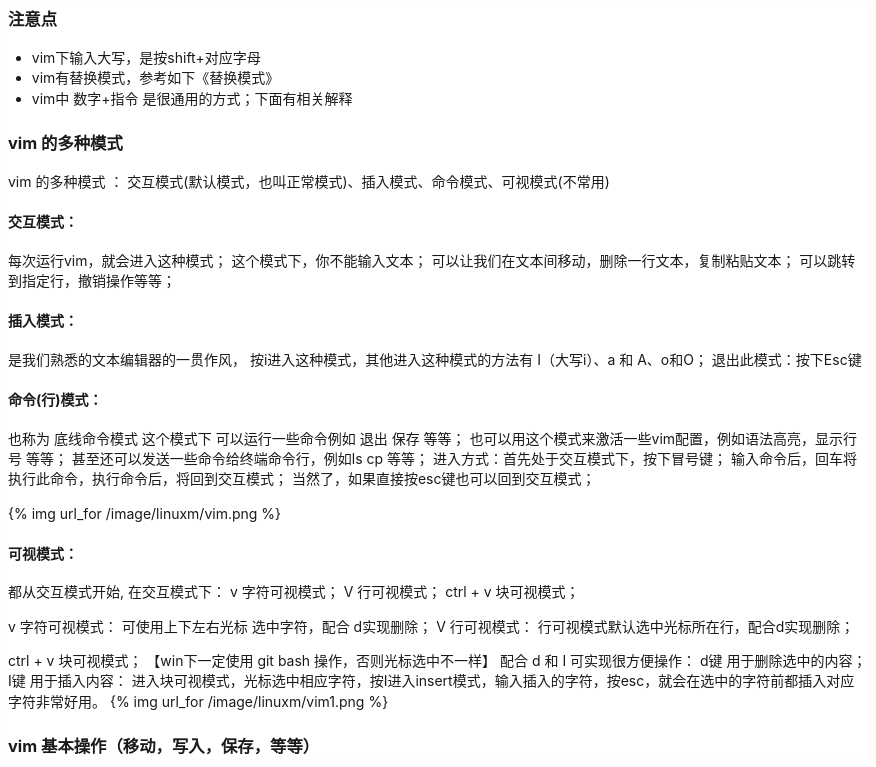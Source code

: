 ### 注意点
- vim下输入大写，是按shift+对应字母
- vim有替换模式，参考如下《替换模式》
- vim中 数字+指令 是很通用的方式；下面有相关解释

### vim 的多种模式
vim 的多种模式 ： 交互模式(默认模式，也叫正常模式)、插入模式、命令模式、可视模式(不常用)

####  交互模式：
每次运行vim，就会进入这种模式；
这个模式下，你不能输入文本；
可以让我们在文本间移动，删除一行文本，复制粘贴文本；
可以跳转到指定行，撤销操作等等；

#### 插入模式：
是我们熟悉的文本编辑器的一贯作风，
按i进入这种模式，其他进入这种模式的方法有 I（大写i）、a 和 A、o和O；
退出此模式：按下Esc键

#### 命令(行)模式：
也称为 底线命令模式
这个模式下 可以运行一些命令例如 退出 保存 等等；
也可以用这个模式来激活一些vim配置，例如语法高亮，显示行号 等等；
甚至还可以发送一些命令给终端命令行，例如ls cp 等等；
进入方式：首先处于交互模式下，按下冒号键；
输入命令后，回车将执行此命令，执行命令后，将回到交互模式；
当然了，如果直接按esc键也可以回到交互模式；

{% img url_for /image/linuxm/vim.png %}


#### 可视模式：
都从交互模式开始,
在交互模式下：
v 字符可视模式；
V 行可视模式；
ctrl + v 块可视模式；

v 字符可视模式：
可使用上下左右光标 选中字符，配合 d实现删除；
V 行可视模式：
行可视模式默认选中光标所在行，配合d实现删除；

ctrl + v 块可视模式；
【win下一定使用 git bash 操作，否则光标选中不一样】
配合 d 和 I 可实现很方便操作：
d键 用于删除选中的内容；
I键 用于插入内容： 进入块可视模式，光标选中相应字符，按I进入insert模式，输入插入的字符，按esc，就会在选中的字符前都插入对应字符非常好用。
{% img url_for /image/linuxm/vim1.png %}


### vim 基本操作（移动，写入，保存，等等）
 